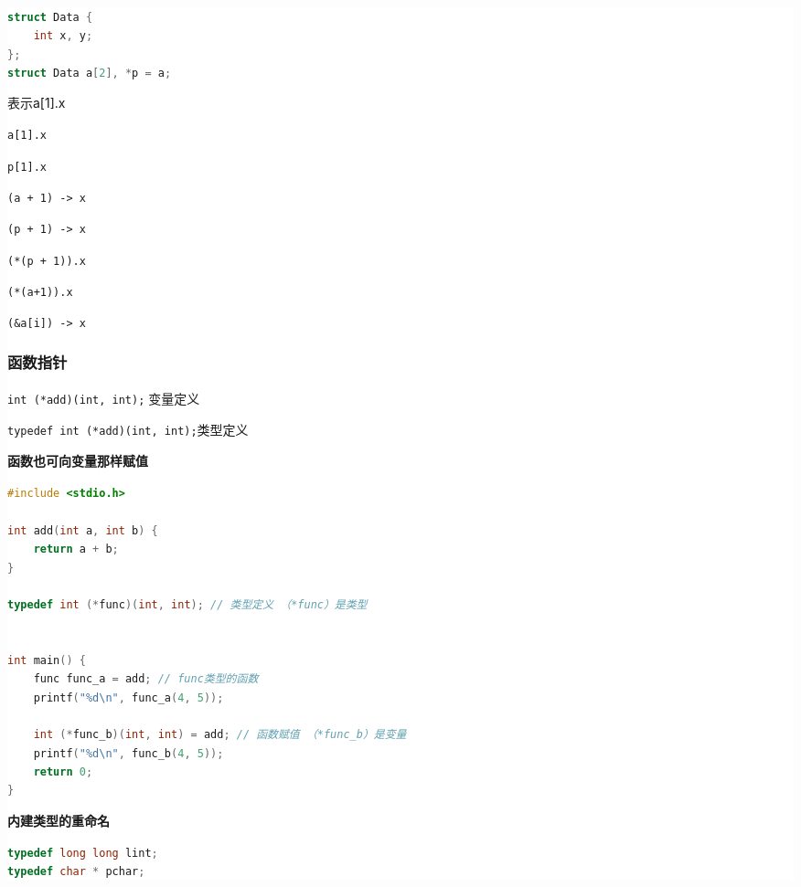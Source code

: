 ```c
struct Data {
    int x, y;
};
struct Data a[2], *p = a;
```

表示a[1].x

`a[1].x`

`p[1].x`

`(a + 1) -> x`

`(p + 1) -> x`

`(*(p + 1)).x`

`(*(a+1)).x`

`(&a[i]) -> x`



### 函数指针

`int (*add)(int, int);` 变量定义 

`typedef int (*add)(int, int);`类型定义



**函数也可向变量那样赋值**

```c
#include <stdio.h>

int add(int a, int b) {
    return a + b;
}

typedef int (*func)(int, int); // 类型定义 （*func）是类型


int main() {
    func func_a = add; // func类型的函数
    printf("%d\n", func_a(4, 5));

    int (*func_b)(int, int) = add; // 函数赋值 （*func_b）是变量
    printf("%d\n", func_b(4, 5));
    return 0;
}
```





**内建类型的重命名**

```c
typedef long long lint;
typedef char * pchar;
```
